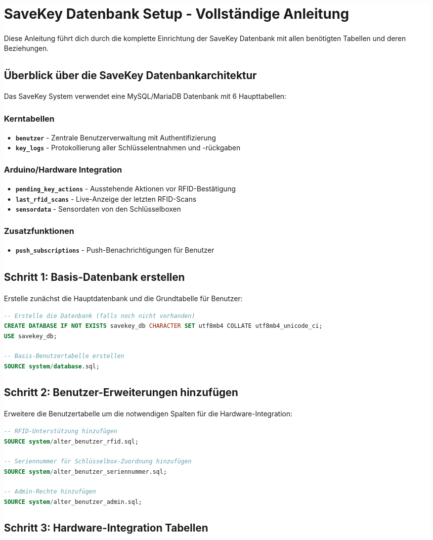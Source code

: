# SaveKey Datenbank Setup - Vollständige Anleitung

Diese Anleitung führt dich durch die komplette Einrichtung der SaveKey Datenbank mit allen benötigten Tabellen und deren Beziehungen.

## Überblick über die SaveKey Datenbankarchitektur

Das SaveKey System verwendet eine MySQL/MariaDB Datenbank mit 6 Haupttabellen:

### Kerntabellen
- **`benutzer`** - Zentrale Benutzerverwaltung mit Authentifizierung
- **`key_logs`** - Protokollierung aller Schlüsselentnahmen und -rückgaben

### Arduino/Hardware Integration
- **`pending_key_actions`** - Ausstehende Aktionen vor RFID-Bestätigung
- **`last_rfid_scans`** - Live-Anzeige der letzten RFID-Scans
- **`sensordata`** - Sensordaten von den Schlüsselboxen

### Zusatzfunktionen
- **`push_subscriptions`** - Push-Benachrichtigungen für Benutzer

## Schritt 1: Basis-Datenbank erstellen

Erstelle zunächst die Hauptdatenbank und die Grundtabelle für Benutzer:

```sql
-- Erstelle die Datenbank (falls noch nicht vorhanden)
CREATE DATABASE IF NOT EXISTS savekey_db CHARACTER SET utf8mb4 COLLATE utf8mb4_unicode_ci;
USE savekey_db;

-- Basis-Benutzertabelle erstellen
SOURCE system/database.sql;
```

## Schritt 2: Benutzer-Erweiterungen hinzufügen

Erweitere die Benutzertabelle um die notwendigen Spalten für die Hardware-Integration:

```sql
-- RFID-Unterstützung hinzufügen
SOURCE system/alter_benutzer_rfid.sql;

-- Seriennummer für Schlüsselbox-Zuordnung hinzufügen
SOURCE system/alter_benutzer_seriennummer.sql;

-- Admin-Rechte hinzufügen
SOURCE system/alter_benutzer_admin.sql;
```

## Schritt 3: Hardware-Integration Tabellen
